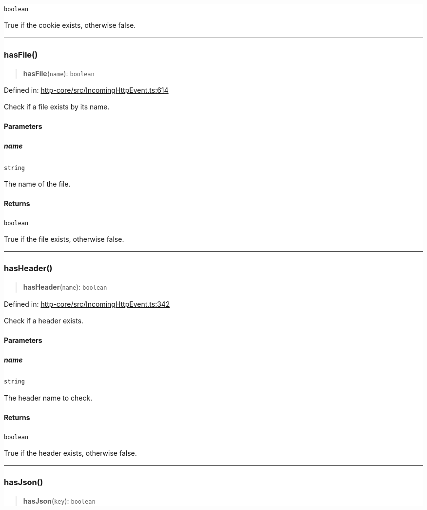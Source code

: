 `boolean`

True if the cookie exists, otherwise false.

***

### hasFile()

> **hasFile**(`name`): `boolean`

Defined in: [http-core/src/IncomingHttpEvent.ts:614](https://github.com/stonemjs/http-core/blob/31e23030575a56f9e3df3cf0d1fec6cbcbb56275/src/IncomingHttpEvent.ts#L614)

Check if a file exists by its name.

#### Parameters

##### name

`string`

The name of the file.

#### Returns

`boolean`

True if the file exists, otherwise false.

***

### hasHeader()

> **hasHeader**(`name`): `boolean`

Defined in: [http-core/src/IncomingHttpEvent.ts:342](https://github.com/stonemjs/http-core/blob/31e23030575a56f9e3df3cf0d1fec6cbcbb56275/src/IncomingHttpEvent.ts#L342)

Check if a header exists.

#### Parameters

##### name

`string`

The header name to check.

#### Returns

`boolean`

True if the header exists, otherwise false.

***

### hasJson()

> **hasJson**(`key`): `boolean`
